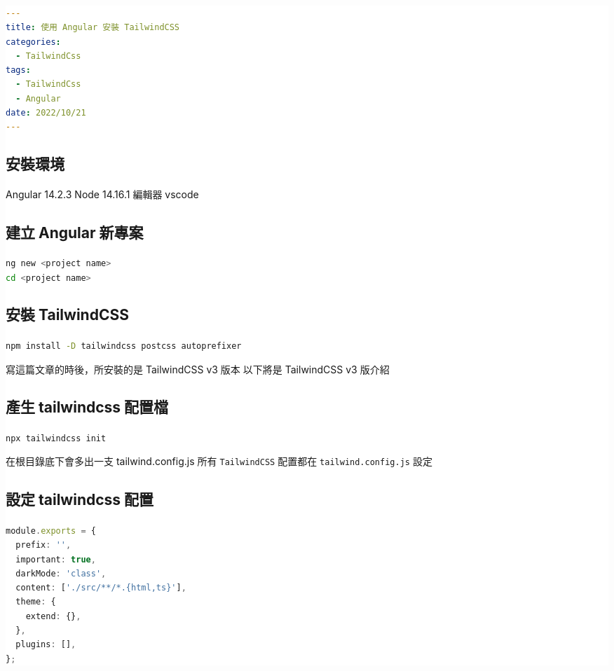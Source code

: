 ```yaml
---
title: 使用 Angular 安裝 TailwindCSS
categories:
  - TailwindCss
tags:
  - TailwindCss
  - Angular
date: 2022/10/21
---
```


## 安裝環境

Angular 14.2.3
Node 14.16.1
編輯器 vscode

## 建立 Angular 新專案

```bash
ng new <project name>
cd <project name>
```

## 安裝 TailwindCSS

```bash
npm install -D tailwindcss postcss autoprefixer
```

寫這篇文章的時後，所安裝的是 TailwindCSS v3 版本
以下將是 TailwindCSS v3 版介紹

## 產生 tailwindcss 配置檔

```bash
npx tailwindcss init
```

在根目錄底下會多出一支 tailwind.config.js
所有 `TailwindCSS` 配置都在 `tailwind.config.js` 設定

## 設定 tailwindcss 配置

```ts
module.exports = {
  prefix: '',
  important: true,
  darkMode: 'class',
  content: ['./src/**/*.{html,ts}'],
  theme: {
    extend: {},
  },
  plugins: [],
};
```
